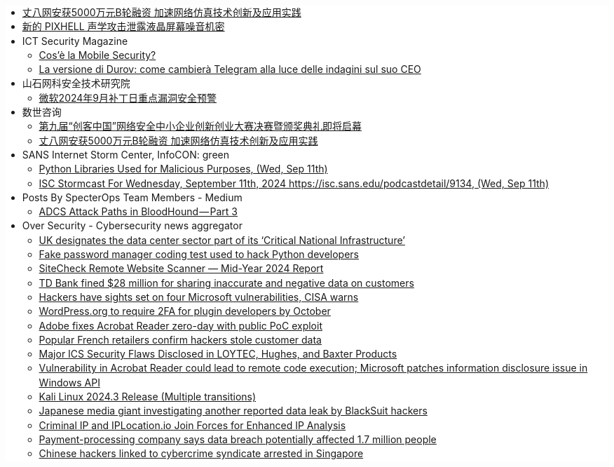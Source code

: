   - [丈八网安获5000万元B轮融资 加速网络仿真技术创新及应用实践](https://mp.weixin.qq.com/s?__biz=MzI0MDY1MDU4MQ==&mid=2247577928&idx=1&sn=022544ecf209de6aca25505c682e0b6e&chksm=e9146172de63e8640b88878d4d66bf7b3fe2b487d65a75bd5985b94199c9dd645f913e8c743b&scene=58&subscene=0#rd)
  - [新的 PIXHELL 声学攻击泄露液晶屏幕噪音机密](https://mp.weixin.qq.com/s?__biz=MzI0MDY1MDU4MQ==&mid=2247577928&idx=2&sn=14bd88e98bafaa91803607b4829c46e2&chksm=e9146172de63e864450462ce78ed6530d45164f6eece88dcb2ff7906b73f11c175be4b0ff239&scene=58&subscene=0#rd)
- ICT Security Magazine
  - [Cos’è la Mobile Security?](https://www.ictsecuritymagazine.com/articoli/cose-la-mobile-security/)
  - [La versione di Durov: come cambierà Telegram alla luce delle indagini sul suo CEO](https://www.ictsecuritymagazine.com/notizie/la-versione-di-durov-come-cambiera-telegram-alla-luce-delle-indagini-sul-suo-ceo/)
- 山石网科安全技术研究院
  - [微软2024年9月补丁日重点漏洞安全预警](https://mp.weixin.qq.com/s?__biz=MzUzMDUxNTE1Mw==&mid=2247508186&idx=1&sn=866d9f074a573e308aa16343c41de7db&chksm=fa527564cd25fc72e6b1b3db72d5076e9768a947504c3e6de113d99b2e24fe0223df594f98b4&scene=58&subscene=0#rd)
- 数世咨询
  - [第九届“创客中国”网络安全中小企业创新创业大赛决赛暨颁奖典礼即将启幕](https://mp.weixin.qq.com/s?__biz=MzkxNzA3MTgyNg==&mid=2247515810&idx=1&sn=0315bf9d3107cc825ee7e96f15e57c6e&chksm=c144cc1ff63345099bee4ff80be8aa6aa32cf823e8d4d1db3280e2c1e2fa4d0ea194de8ec1b2&scene=58&subscene=0#rd)
  - [丈八网安获5000万元B轮融资 加速网络仿真技术创新及应用实践](https://mp.weixin.qq.com/s?__biz=MzkxNzA3MTgyNg==&mid=2247515810&idx=2&sn=70b2b7ddf577a6517def4682b939a96b&chksm=c144cc1ff63345090133ed9abed0ea9e8f11b41e9776a051d2b7f0ed3b410300380fa08922dc&scene=58&subscene=0#rd)
- SANS Internet Storm Center, InfoCON: green
  - [Python Libraries Used for Malicious Purposes, (Wed, Sep 11th)](https://isc.sans.edu/diary/rss/31248)
  - [ISC Stormcast For Wednesday, September 11th, 2024 https://isc.sans.edu/podcastdetail/9134, (Wed, Sep 11th)](https://isc.sans.edu/diary/rss/31256)
- Posts By SpecterOps Team Members - Medium
  - [ADCS Attack Paths in BloodHound — Part 3](https://posts.specterops.io/adcs-attack-paths-in-bloodhound-part-3-33efb00856ac?source=rss----f05f8696e3cc---4)
- Over Security - Cybersecurity news aggregator
  - [UK designates the data center sector part of its ‘Critical National Infrastructure’](https://therecord.media/uk-designates-data-centers-critical-infrastructure)
  - [Fake password manager coding test used to hack Python developers](https://www.bleepingcomputer.com/news/security/fake-password-manager-coding-test-used-to-hack-python-developers/)
  - [SiteCheck Remote Website Scanner — Mid-Year 2024 Report](https://blog.sucuri.net/2024/09/sitecheck-remote-website-scanner-mid-year-2024-report.html)
  - [TD Bank fined $28 million for sharing inaccurate and negative data on customers](https://therecord.media/td-bank-fined-28-million-cfpb-data-sharing)
  - [Hackers have sights set on four Microsoft vulnerabilities, CISA warns](https://therecord.media/hackers-four-microsoft-vulnerabilities-cisa)
  - [WordPress.org to require 2FA for plugin developers by October](https://www.bleepingcomputer.com/news/security/wordpressorg-to-require-2fa-for-plugin-developers-by-october/)
  - [Adobe fixes Acrobat Reader zero-day with public PoC exploit](https://www.bleepingcomputer.com/news/security/adobe-fixes-acrobat-reader-zero-day-with-public-poc-exploit/)
  - [Popular French retailers confirm hackers stole customer data](https://therecord.media/france-retailers-hacked-confirm-cyberattack)
  - [Major ICS Security Flaws Disclosed in LOYTEC, Hughes, and Baxter Products](https://cyble.com/blog/major-ics-security-flaws-disclosed-in-loytec-hughes-and-baxter-products/)
  - [Vulnerability in Acrobat Reader could lead to remote code execution; Microsoft patches information disclosure issue in Windows API](https://blog.talosintelligence.com/vulnerability-roundup-sept-11-2024/)
  - [Kali Linux 2024.3 Release (Multiple transitions)](https://www.kali.org/blog/kali-linux-2024-3-release/)
  - [Japanese media giant investigating another reported data leak by BlackSuit hackers](https://therecord.media/japanese-media-kadokawa-investigating-cyber)
  - [Criminal IP and IPLocation.io Join Forces for Enhanced IP Analysis](https://www.bleepingcomputer.com/news/security/criminal-ip-and-iplocationio-join-forces-for-enhanced-ip-analysis/)
  - [Payment-processing company says data breach potentially affected 1.7 million people](https://therecord.media/payment-processing-company-data-breach-slim-cd)
  - [Chinese hackers linked to cybercrime syndicate arrested in Singapore](https://www.bleepingcomputer.com/news/legal/chinese-hackers-linked-to-PlugX-malware-arrested-in-singapore/)
